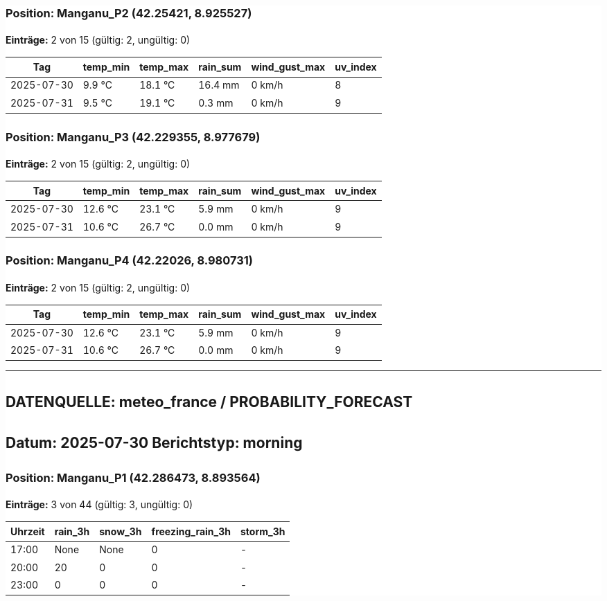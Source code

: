 
### Position: Manganu_P2 (42.25421, 8.925527)

**Einträge:** 2 von 15 (gültig: 2, ungültig: 0)

| Tag        | temp_min | temp_max | rain_sum | wind_gust_max | uv_index |
|------------|----------|----------|----------|----------------|----------|
| 2025-07-30 | 9.9 °C   | 18.1 °C  | 16.4 mm   | 0 km/h        | 8        |
| 2025-07-31 | 9.5 °C   | 19.1 °C  | 0.3 mm   | 0 km/h        | 9        |


### Position: Manganu_P3 (42.229355, 8.977679)

**Einträge:** 2 von 15 (gültig: 2, ungültig: 0)

| Tag        | temp_min | temp_max | rain_sum | wind_gust_max | uv_index |
|------------|----------|----------|----------|----------------|----------|
| 2025-07-30 | 12.6 °C   | 23.1 °C  | 5.9 mm   | 0 km/h        | 9        |
| 2025-07-31 | 10.6 °C   | 26.7 °C  | 0.0 mm   | 0 km/h        | 9        |


### Position: Manganu_P4 (42.22026, 8.980731)

**Einträge:** 2 von 15 (gültig: 2, ungültig: 0)

| Tag        | temp_min | temp_max | rain_sum | wind_gust_max | uv_index |
|------------|----------|----------|----------|----------------|----------|
| 2025-07-30 | 12.6 °C   | 23.1 °C  | 5.9 mm   | 0 km/h        | 9        |
| 2025-07-31 | 10.6 °C   | 26.7 °C  | 0.0 mm   | 0 km/h        | 9        |



---
## DATENQUELLE: meteo_france / PROBABILITY_FORECAST
Datum: 2025-07-30
Berichtstyp: morning
---

### Position: Manganu_P1 (42.286473, 8.893564)

**Einträge:** 3 von 44 (gültig: 3, ungültig: 0)

| Uhrzeit | rain_3h | snow_3h | freezing_rain_3h | storm_3h |
|---------|---------|---------|------------------|----------|
| 17:00   | None       | None       | 0                | -        |
| 20:00   | 20       | 0       | 0                | -        |
| 23:00   | 0       | 0       | 0                | -        |

